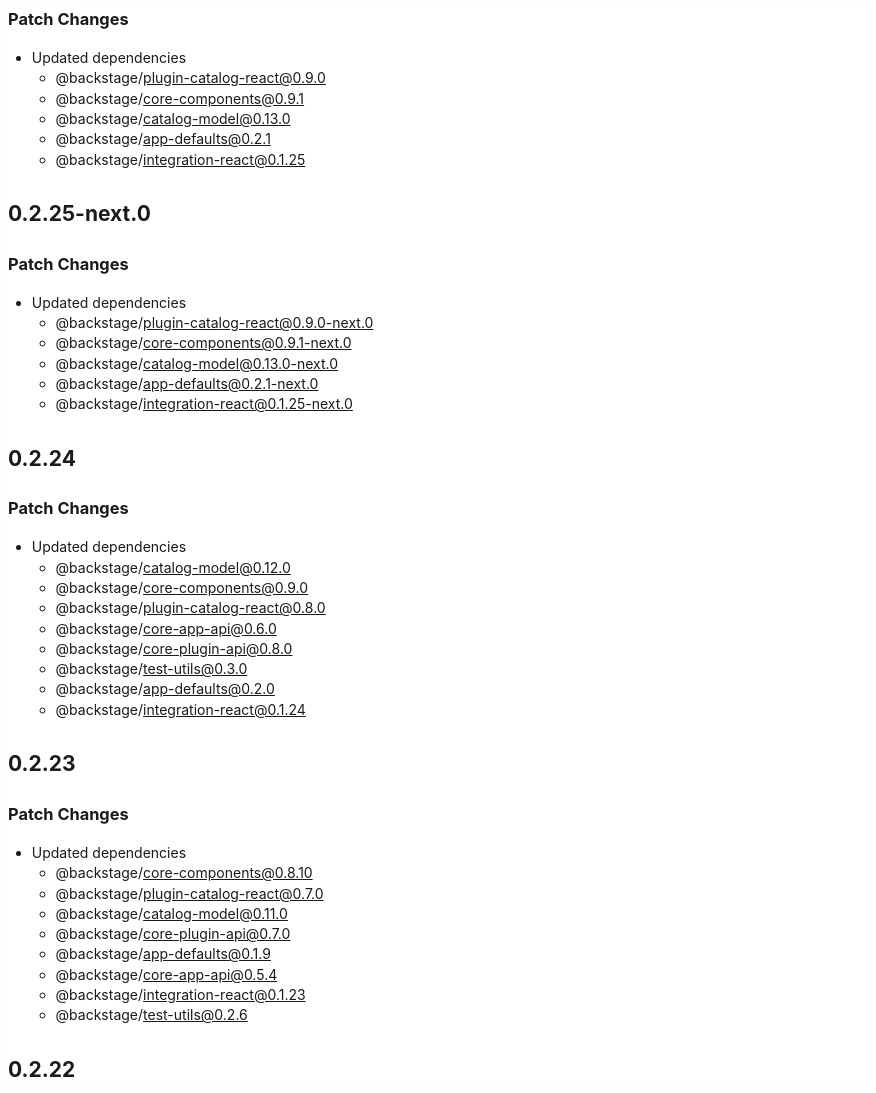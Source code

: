 ### Patch Changes

- Updated dependencies
  - @backstage/plugin-catalog-react@0.9.0
  - @backstage/core-components@0.9.1
  - @backstage/catalog-model@0.13.0
  - @backstage/app-defaults@0.2.1
  - @backstage/integration-react@0.1.25

## 0.2.25-next.0

### Patch Changes

- Updated dependencies
  - @backstage/plugin-catalog-react@0.9.0-next.0
  - @backstage/core-components@0.9.1-next.0
  - @backstage/catalog-model@0.13.0-next.0
  - @backstage/app-defaults@0.2.1-next.0
  - @backstage/integration-react@0.1.25-next.0

## 0.2.24

### Patch Changes

- Updated dependencies
  - @backstage/catalog-model@0.12.0
  - @backstage/core-components@0.9.0
  - @backstage/plugin-catalog-react@0.8.0
  - @backstage/core-app-api@0.6.0
  - @backstage/core-plugin-api@0.8.0
  - @backstage/test-utils@0.3.0
  - @backstage/app-defaults@0.2.0
  - @backstage/integration-react@0.1.24

## 0.2.23

### Patch Changes

- Updated dependencies
  - @backstage/core-components@0.8.10
  - @backstage/plugin-catalog-react@0.7.0
  - @backstage/catalog-model@0.11.0
  - @backstage/core-plugin-api@0.7.0
  - @backstage/app-defaults@0.1.9
  - @backstage/core-app-api@0.5.4
  - @backstage/integration-react@0.1.23
  - @backstage/test-utils@0.2.6

## 0.2.22
